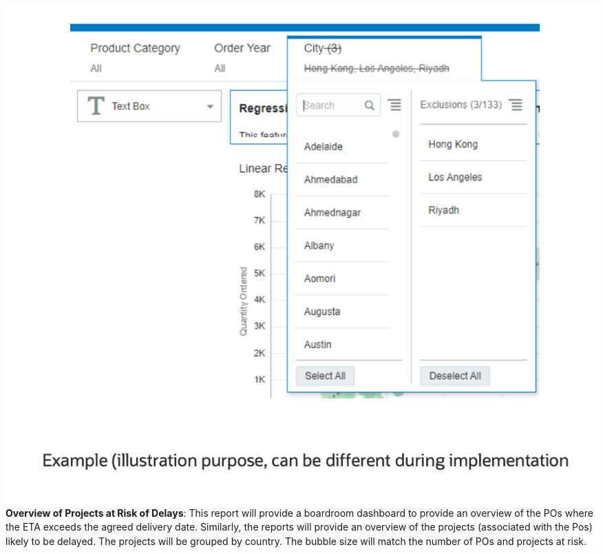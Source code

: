 ![OAC Filter](images/oacfilter.png)

__Overview of Projects at Risk of Delays__:
This report will provide a boardroom dashboard to provide an overview of the POs where the ETA exceeds the agreed delivery date.
Similarly, the reports will provide an overview of the projects (associated with the Pos) likely to be delayed. The projects will be grouped by country. The bubble size will match the number of POs and projects at risk.
